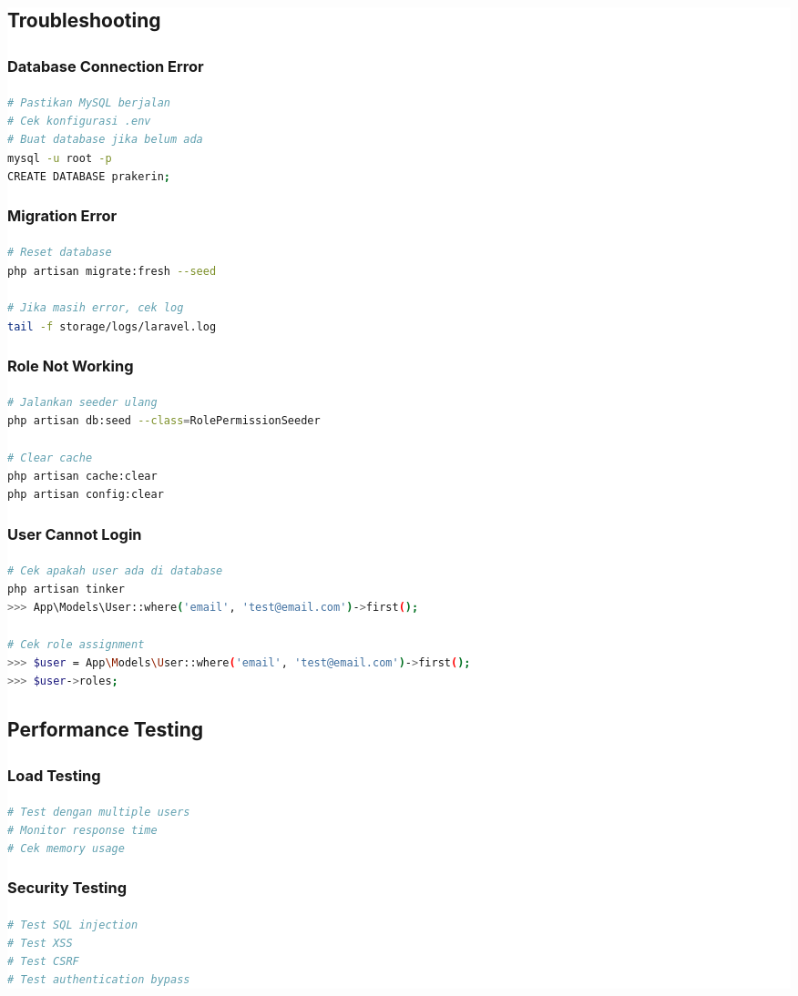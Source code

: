 ## Troubleshooting

### Database Connection Error
```bash
# Pastikan MySQL berjalan
# Cek konfigurasi .env
# Buat database jika belum ada
mysql -u root -p
CREATE DATABASE prakerin;
```

### Migration Error
```bash
# Reset database
php artisan migrate:fresh --seed

# Jika masih error, cek log
tail -f storage/logs/laravel.log
```

### Role Not Working
```bash
# Jalankan seeder ulang
php artisan db:seed --class=RolePermissionSeeder

# Clear cache
php artisan cache:clear
php artisan config:clear
```

### User Cannot Login
```bash
# Cek apakah user ada di database
php artisan tinker
>>> App\Models\User::where('email', 'test@email.com')->first();

# Cek role assignment
>>> $user = App\Models\User::where('email', 'test@email.com')->first();
>>> $user->roles;
```

## Performance Testing

### Load Testing
```bash
# Test dengan multiple users
# Monitor response time
# Cek memory usage
```

### Security Testing
```bash
# Test SQL injection
# Test XSS
# Test CSRF
# Test authentication bypass
```
